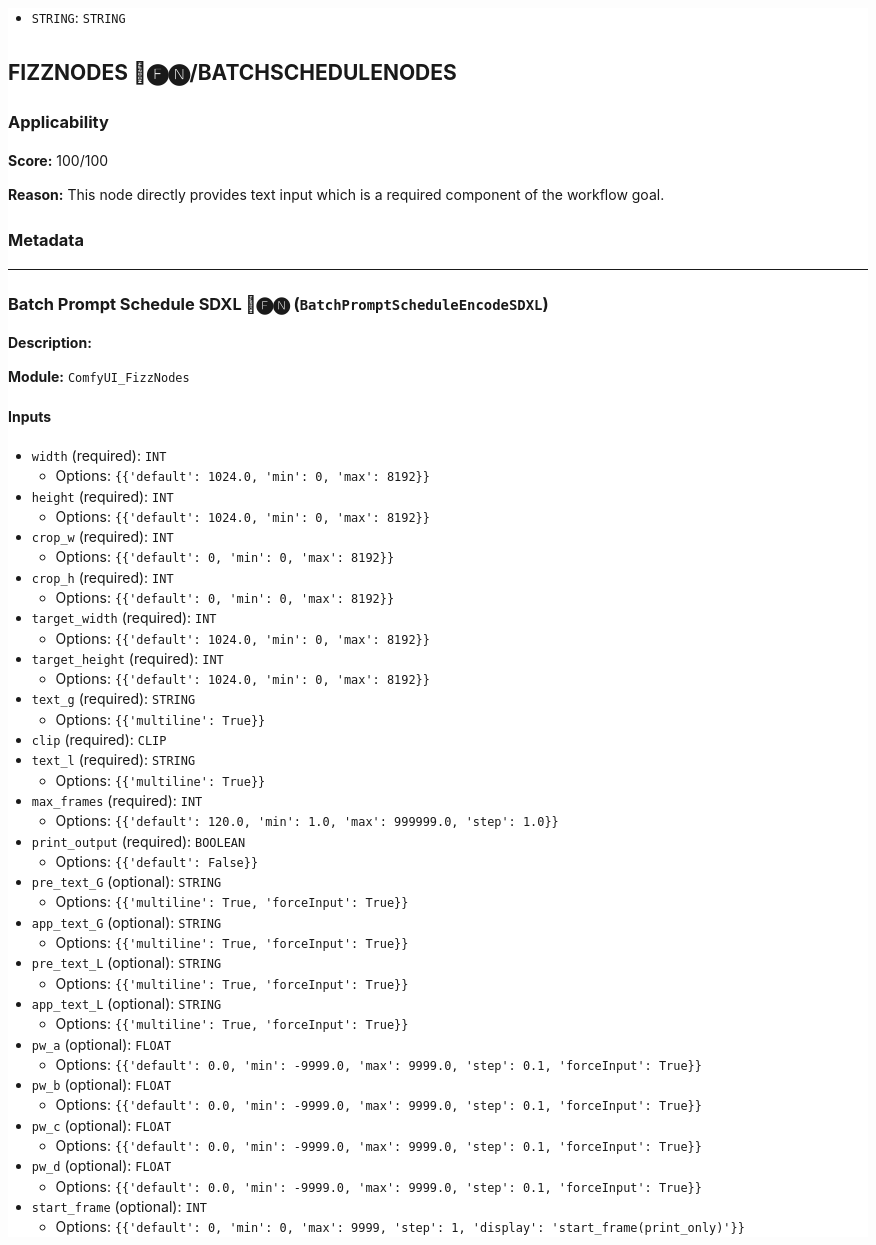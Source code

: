 - `STRING`: `STRING`

## FIZZNODES 📅🅕🅝/BATCHSCHEDULENODES


### Applicability

**Score:** 100/100

**Reason:** This node directly provides text input which is a required component of the workflow goal.

### Metadata

---

### Batch Prompt Schedule SDXL 📅🅕🅝 (`BatchPromptScheduleEncodeSDXL`)

**Description:**

**Module:** `ComfyUI_FizzNodes`

#### Inputs

- `width` (required): `INT`
  - Options: `{{'default': 1024.0, 'min': 0, 'max': 8192}}`
- `height` (required): `INT`
  - Options: `{{'default': 1024.0, 'min': 0, 'max': 8192}}`
- `crop_w` (required): `INT`
  - Options: `{{'default': 0, 'min': 0, 'max': 8192}}`
- `crop_h` (required): `INT`
  - Options: `{{'default': 0, 'min': 0, 'max': 8192}}`
- `target_width` (required): `INT`
  - Options: `{{'default': 1024.0, 'min': 0, 'max': 8192}}`
- `target_height` (required): `INT`
  - Options: `{{'default': 1024.0, 'min': 0, 'max': 8192}}`
- `text_g` (required): `STRING`
  - Options: `{{'multiline': True}}`
- `clip` (required): `CLIP`
- `text_l` (required): `STRING`
  - Options: `{{'multiline': True}}`
- `max_frames` (required): `INT`
  - Options: `{{'default': 120.0, 'min': 1.0, 'max': 999999.0, 'step': 1.0}}`
- `print_output` (required): `BOOLEAN`
  - Options: `{{'default': False}}`
- `pre_text_G` (optional): `STRING`
  - Options: `{{'multiline': True, 'forceInput': True}}`
- `app_text_G` (optional): `STRING`
  - Options: `{{'multiline': True, 'forceInput': True}}`
- `pre_text_L` (optional): `STRING`
  - Options: `{{'multiline': True, 'forceInput': True}}`
- `app_text_L` (optional): `STRING`
  - Options: `{{'multiline': True, 'forceInput': True}}`
- `pw_a` (optional): `FLOAT`
  - Options: `{{'default': 0.0, 'min': -9999.0, 'max': 9999.0, 'step': 0.1, 'forceInput': True}}`
- `pw_b` (optional): `FLOAT`
  - Options: `{{'default': 0.0, 'min': -9999.0, 'max': 9999.0, 'step': 0.1, 'forceInput': True}}`
- `pw_c` (optional): `FLOAT`
  - Options: `{{'default': 0.0, 'min': -9999.0, 'max': 9999.0, 'step': 0.1, 'forceInput': True}}`
- `pw_d` (optional): `FLOAT`
  - Options: `{{'default': 0.0, 'min': -9999.0, 'max': 9999.0, 'step': 0.1, 'forceInput': True}}`
- `start_frame` (optional): `INT`
  - Options: `{{'default': 0, 'min': 0, 'max': 9999, 'step': 1, 'display': 'start_frame(print_only)'}}`